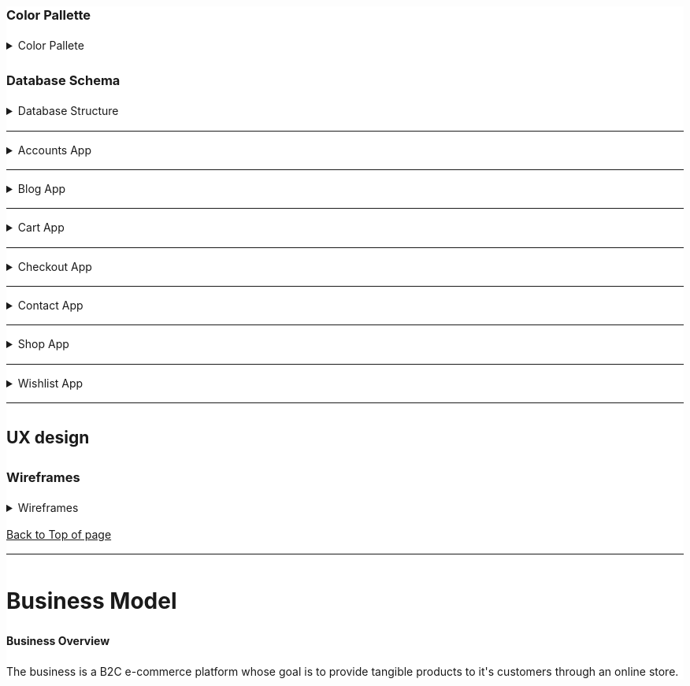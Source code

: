 <a name="ux"></a>
### Color Pallette

<details><summary> Color Pallete </summary></details>


### Database Schema

<details><summary> Database Structure</summary></details>

---
<details><summary>Accounts App</summary></details>

---

<details><summary>Blog App</summary></details>

---

<details><summary>Cart App</summary></details>

---

<details><summary>Checkout App</summary></details>

---

<details><summary>Contact App</summary></details>
  
---

<details><summary>Shop App</summary></details>

---
<details><summary>Wishlist App</summary></details>

---

## UX design

### Wireframes

<details><summary> Wireframes </summary></details>

[Back to Top of page](#contents)

---

# Business Model

<a name="biz"></a>

#### Business Overview

The business is a B2C e-commerce platform whose goal is to provide tangible products to it's customers through an online store.
